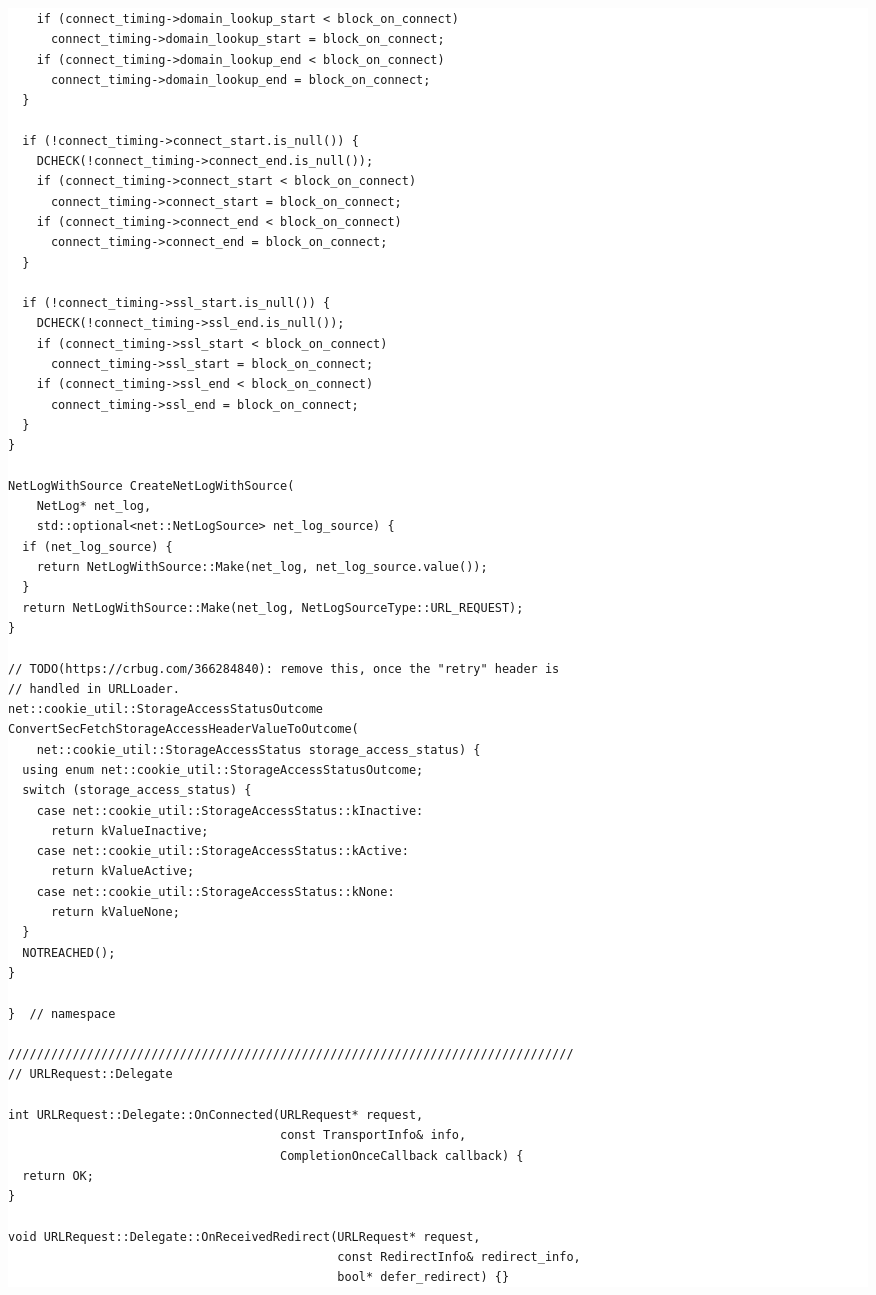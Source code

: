 ```
    if (connect_timing->domain_lookup_start < block_on_connect)
      connect_timing->domain_lookup_start = block_on_connect;
    if (connect_timing->domain_lookup_end < block_on_connect)
      connect_timing->domain_lookup_end = block_on_connect;
  }

  if (!connect_timing->connect_start.is_null()) {
    DCHECK(!connect_timing->connect_end.is_null());
    if (connect_timing->connect_start < block_on_connect)
      connect_timing->connect_start = block_on_connect;
    if (connect_timing->connect_end < block_on_connect)
      connect_timing->connect_end = block_on_connect;
  }

  if (!connect_timing->ssl_start.is_null()) {
    DCHECK(!connect_timing->ssl_end.is_null());
    if (connect_timing->ssl_start < block_on_connect)
      connect_timing->ssl_start = block_on_connect;
    if (connect_timing->ssl_end < block_on_connect)
      connect_timing->ssl_end = block_on_connect;
  }
}

NetLogWithSource CreateNetLogWithSource(
    NetLog* net_log,
    std::optional<net::NetLogSource> net_log_source) {
  if (net_log_source) {
    return NetLogWithSource::Make(net_log, net_log_source.value());
  }
  return NetLogWithSource::Make(net_log, NetLogSourceType::URL_REQUEST);
}

// TODO(https://crbug.com/366284840): remove this, once the "retry" header is
// handled in URLLoader.
net::cookie_util::StorageAccessStatusOutcome
ConvertSecFetchStorageAccessHeaderValueToOutcome(
    net::cookie_util::StorageAccessStatus storage_access_status) {
  using enum net::cookie_util::StorageAccessStatusOutcome;
  switch (storage_access_status) {
    case net::cookie_util::StorageAccessStatus::kInactive:
      return kValueInactive;
    case net::cookie_util::StorageAccessStatus::kActive:
      return kValueActive;
    case net::cookie_util::StorageAccessStatus::kNone:
      return kValueNone;
  }
  NOTREACHED();
}

}  // namespace

///////////////////////////////////////////////////////////////////////////////
// URLRequest::Delegate

int URLRequest::Delegate::OnConnected(URLRequest* request,
                                      const TransportInfo& info,
                                      CompletionOnceCallback callback) {
  return OK;
}

void URLRequest::Delegate::OnReceivedRedirect(URLRequest* request,
                                              const RedirectInfo& redirect_info,
                                              bool* defer_redirect) {}
```